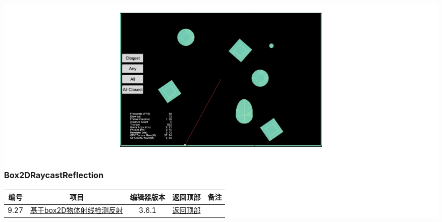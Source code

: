 <div align=center><img src="./gif/202211/2022110305.gif" width="400" height="300" /></div>

### Box2DRaycastReflection
| 编号 | 项目 | 编辑器版本 | 返回顶部 | 备注 |
| :---: | :---: | :---: | :---: | :---: |
| 9.27 | [基于box2D物体射线检测反射](https://gitee.com/yeshao2069/cocos-creator-how-to-use/tree/v3.6.x/proj/Physics/Creator3.6.1_Box2D_RaycastReflection) | 3.6.1 | [返回顶部](#quick) |  |